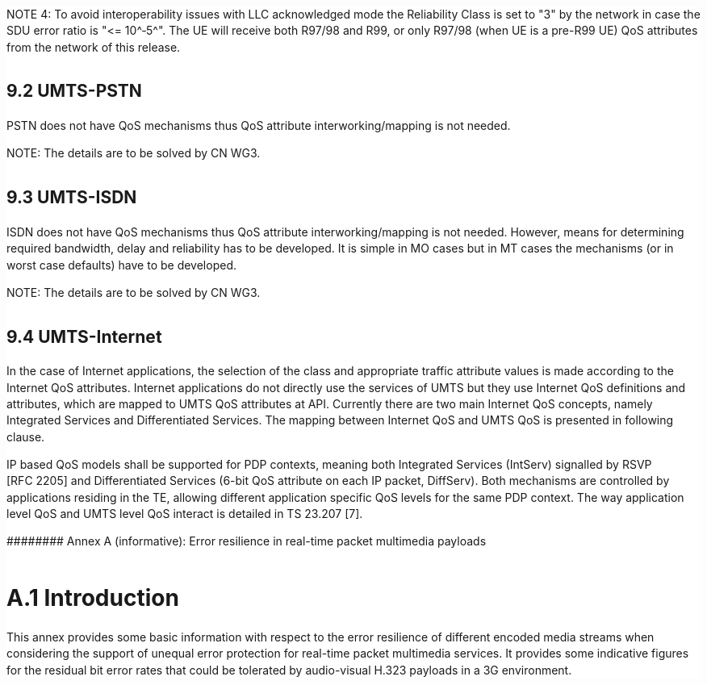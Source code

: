 NOTE 4: To avoid interoperability issues with LLC acknowledged mode the
Reliability Class is set to \"3\" by the network in case the SDU error
ratio is \"\<= 10^‑5^\". The UE will receive both R97/98 and R99, or
only R97/98 (when UE is a pre-R99 UE) QoS attributes from the network of
this release.

9.2 UMTS-PSTN
-------------

PSTN does not have QoS mechanisms thus QoS attribute
interworking/mapping is not needed.

NOTE: The details are to be solved by CN WG3.

9.3 UMTS-ISDN
-------------

ISDN does not have QoS mechanisms thus QoS attribute
interworking/mapping is not needed. However, means for determining
required bandwidth, delay and reliability has to be developed. It is
simple in MO cases but in MT cases the mechanisms (or in worst case
defaults) have to be developed.

NOTE: The details are to be solved by CN WG3.

9.4 UMTS-Internet
-----------------

In the case of Internet applications, the selection of the class and
appropriate traffic attribute values is made according to the Internet
QoS attributes. Internet applications do not directly use the services
of UMTS but they use Internet QoS definitions and attributes, which are
mapped to UMTS QoS attributes at API. Currently there are two main
Internet QoS concepts, namely Integrated Services and Differentiated
Services. The mapping between Internet QoS and UMTS QoS is presented in
following clause.

IP based QoS models shall be supported for PDP contexts, meaning both
Integrated Services (IntServ) signalled by RSVP \[RFC 2205\] and
Differentiated Services (6-bit QoS attribute on each IP packet,
DiffServ). Both mechanisms are controlled by applications residing in
the TE, allowing different application specific QoS levels for the same
PDP context. The way application level QoS and UMTS level QoS interact
is detailed in TS 23.207 \[7\].

######## Annex A (informative): Error resilience in real-time packet multimedia payloads

A.1 Introduction
================

This annex provides some basic information with respect to the error
resilience of different encoded media streams when considering the
support of unequal error protection for real-time packet multimedia
services. It provides some indicative figures for the residual bit error
rates that could be tolerated by audio-visual H.323 payloads in a 3G
environment.
